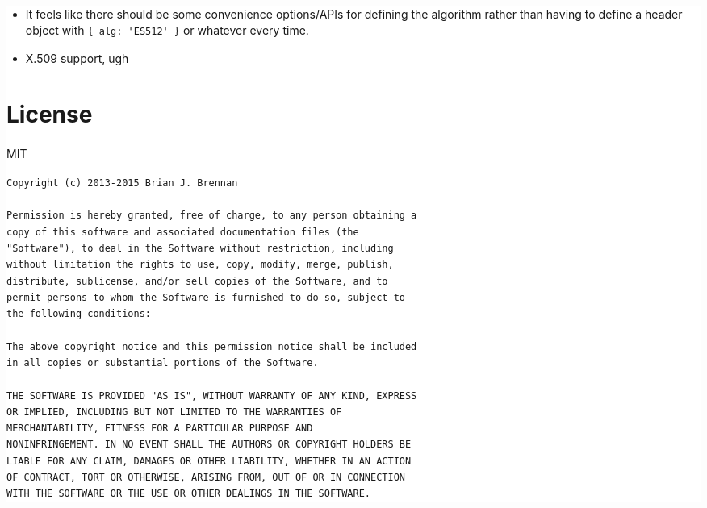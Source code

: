 * It feels like there should be some convenience options/APIs for
  defining the algorithm rather than having to define a header object
  with `{ alg: 'ES512' }` or whatever every time.

* X.509 support, ugh

# License

MIT

```
Copyright (c) 2013-2015 Brian J. Brennan

Permission is hereby granted, free of charge, to any person obtaining a
copy of this software and associated documentation files (the
"Software"), to deal in the Software without restriction, including
without limitation the rights to use, copy, modify, merge, publish,
distribute, sublicense, and/or sell copies of the Software, and to
permit persons to whom the Software is furnished to do so, subject to
the following conditions:

The above copyright notice and this permission notice shall be included
in all copies or substantial portions of the Software.

THE SOFTWARE IS PROVIDED "AS IS", WITHOUT WARRANTY OF ANY KIND, EXPRESS
OR IMPLIED, INCLUDING BUT NOT LIMITED TO THE WARRANTIES OF
MERCHANTABILITY, FITNESS FOR A PARTICULAR PURPOSE AND
NONINFRINGEMENT. IN NO EVENT SHALL THE AUTHORS OR COPYRIGHT HOLDERS BE
LIABLE FOR ANY CLAIM, DAMAGES OR OTHER LIABILITY, WHETHER IN AN ACTION
OF CONTRACT, TORT OR OTHERWISE, ARISING FROM, OUT OF OR IN CONNECTION
WITH THE SOFTWARE OR THE USE OR OTHER DEALINGS IN THE SOFTWARE.
```

[encrypted-key-docs]: https://nodejs.org/api/crypto.html#crypto_sign_sign_private_key_output_format
